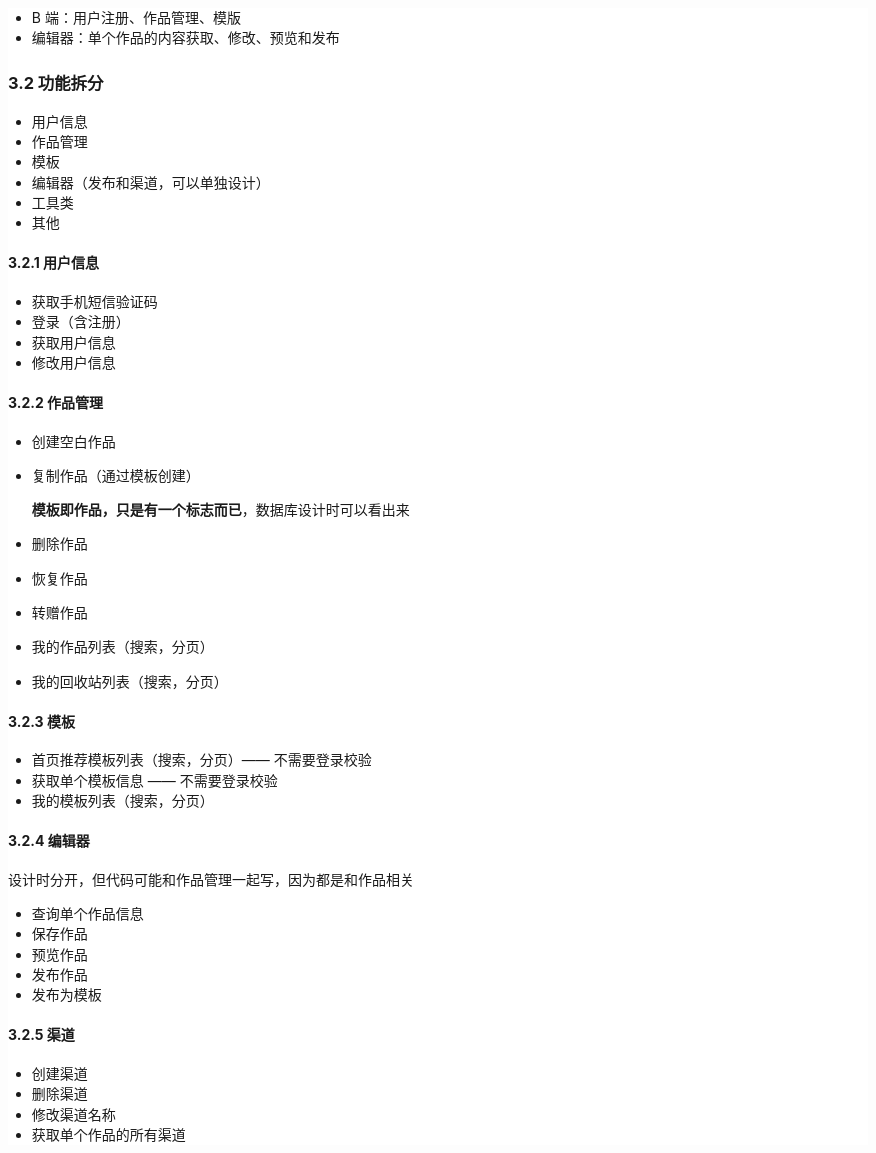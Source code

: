 -   B 端：用户注册、作品管理、模版
-   编辑器：单个作品的内容获取、修改、预览和发布

### 3.2 功能拆分

-   用户信息
-   作品管理
-   模板
-   编辑器（发布和渠道，可以单独设计）
-   工具类
-   其他

#### 3.2.1 用户信息

-   获取手机短信验证码
-   登录（含注册）
-   获取用户信息
-   修改用户信息

#### 3.2.2 作品管理

-   创建空白作品

-   复制作品（通过模板创建）

    **模板即作品，只是有一个标志而已**，数据库设计时可以看出来

-   删除作品

-   恢复作品

-   转赠作品

-   我的作品列表（搜索，分页）

-   我的回收站列表（搜索，分页）

#### 3.2.3 模板

-   首页推荐模板列表（搜索，分页）—— 不需要登录校验
-   获取单个模板信息 —— 不需要登录校验
-   我的模板列表（搜索，分页）

#### 3.2.4 编辑器

设计时分开，但代码可能和作品管理一起写，因为都是和作品相关

-   查询单个作品信息
-   保存作品
-   预览作品
-   发布作品
-   发布为模板

#### 3.2.5 渠道

-   创建渠道
-   删除渠道
-   修改渠道名称
-   获取单个作品的所有渠道
